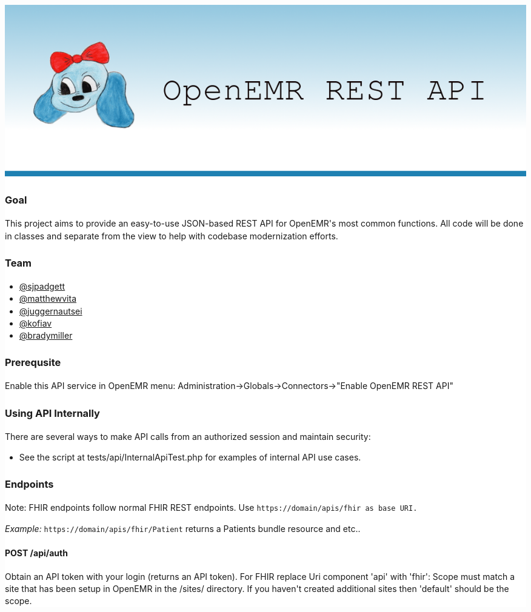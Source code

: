![img](./public/images/openemr-rest-api.png)

### Goal

This project aims to provide an easy-to-use JSON-based REST API for OpenEMR's most common functions. All code will be done in classes and separate from the view to help with codebase modernization efforts.

### Team

- [@sjpadgett](https://github.com/sjpadgett)
- [@matthewvita](https://github.com/matthewvita)
- [@juggernautsei](https://github.com/juggernautsei)
- [@kofiav](https://github.com/kofiav)
- [@bradymiller](https://github.com/bradymiller)

### Prerequsite
Enable this API service in OpenEMR menu: Administration->Globals->Connectors->"Enable OpenEMR REST API"

### Using API Internally
There are several ways to make API calls from an authorized session and maintain security:
* See the script at tests/api/InternalApiTest.php for examples of internal API use cases.

### Endpoints
Note: FHIR endpoints follow normal FHIR REST endpoints. Use `https://domain/apis/fhir as base URI.`

_Example:_ `https://domain/apis/fhir/Patient` returns a Patients bundle resource and etc..

#### POST /api/auth

Obtain an API token with your login (returns an API token). For FHIR replace Uri component 'api' with 'fhir':
Scope must match a site that has been setup in OpenEMR in the /sites/ directory.  If you haven't created additional sites
then 'default' should be the scope.
